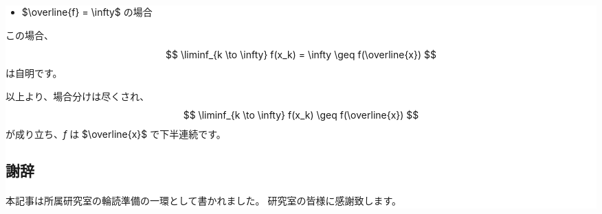 * $\overline{f} = \infty$ の場合

この場合、
$$
\liminf_{k \to \infty} f(x_k) = \infty \geq f(\overline{x})
$$
は自明です。

以上より、場合分けは尽くされ、
$$
\liminf_{k \to \infty} f(x_k) \geq f(\overline{x})
$$
が成り立ち、$f$ は $\overline{x}$ で下半連続です。

## 謝辞

本記事は所属研究室の輪読準備の一環として書かれました。
研究室の皆様に感謝致します。

[^Nesterov]: Nesterov, Yurii. [Lectures on convex optimization](https://link.springer.com/book/10.1007/978-3-319-91578-4). Vol. 137. Berlin: Springer, 2018.

[^continuous]: MATHPEDIA. [位相空間論5：連続写像](https://old.math.jp/wiki/%E4%BD%8D%E7%9B%B8%E7%A9%BA%E9%96%93%E8%AB%965%EF%BC%9A%E9%80%A3%E7%B6%9A%E5%86%99%E5%83%8F#.E5.91.BD.E9.A1.8C_5.18_.28.E7.82.B9.E5.88.97.E3.82.92.E7.94.A8.E3.81.84.E3.81.9F.E7.82.B9.E3.81.AB.E3.81.8A.E3.81.91.E3.82.8B.E9.80.A3.E7.B6.9A.E6.80.A7.E3.81.AE.E7.89.B9.E5.BE.B4.E3.81.A5.E3.81.91.29) (命題 5.18). 2021.

[^stackexchange]: Misha Lavrov. [Is a convex function always continuous?](https://math.stackexchange.com/questions/2961783/is-a-convex-function-always-continuous). Stack Exchange, 2018.

[^easyProof]: 数学の景色. [凸関数と凸不等式(イェンセンの不等式)についてかなり詳しく](https://mathlandscape.com/convex-func/#toc7). 2023.

[^supInf]: 数学の景色. [上極限,下極限(limsup,liminf)の定義と例と性質2つ](https://mathlandscape.com/limsup-liminf/#toc6). 2022.

[^proper]: Wikipedia. [真凸関数](https://ja.wikipedia.org/wiki/%E7%9C%9F%E5%87%B8%E5%87%BD%E6%95%B0). 2022.

[^improper]: dragonxlwang. [Improper convex function](https://math.stackexchange.com/questions/1105842/improper-convex-function). Stack Exchange, 2015.

[^closedConvex]: Wikipedia. [閉凸函数](https://ja.wikipedia.org/wiki/%E9%96%89%E5%87%B8%E5%87%BD%E6%95%B0). 2016.

[^subArray]: 野村数学研究所. [点列の収束と任意の部分列の収束](https://www.nomuramath.com/lroj6ogu/).
